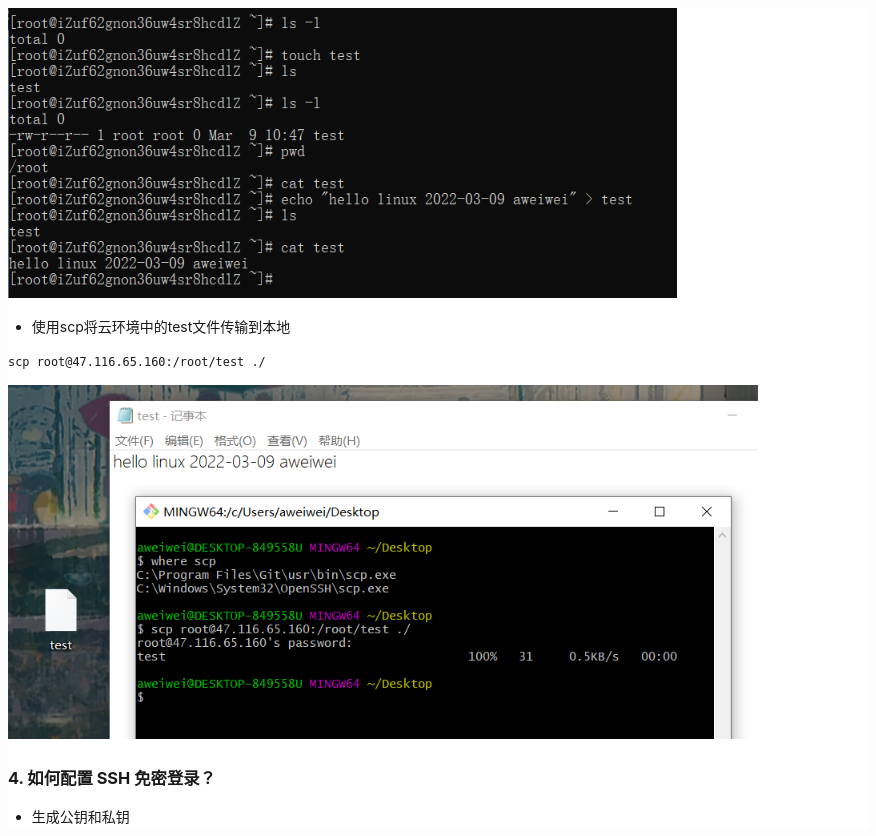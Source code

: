 <img src="./image/cloud_test.png" alt="cloud_test" style="zoom:80%;" />

- 使用scp将云环境中的test文件传输到本地

```shell
scp root@47.116.65.160:/root/test ./
```

<img src="./image/cloud_scp.png" alt="cloud_scp" style="zoom:80%;" />

### 4. 如何配置 SSH 免密登录？

- 生成公钥和私钥

